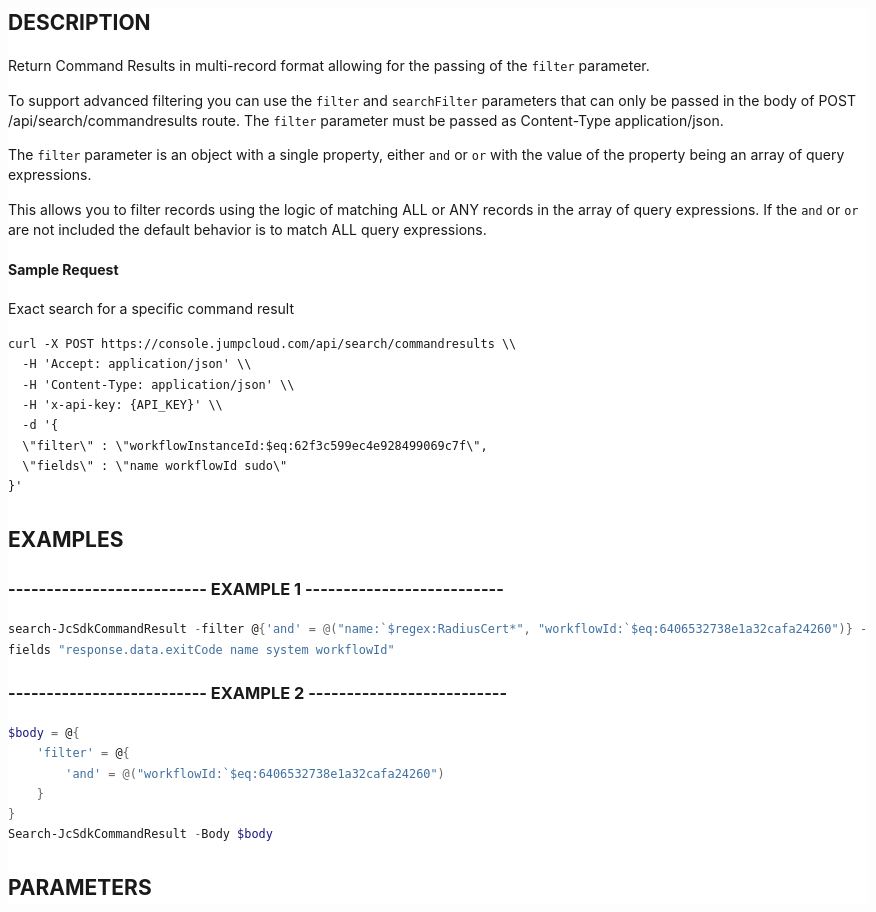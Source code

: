 ## DESCRIPTION
Return Command Results in multi-record format allowing for the passing of the `filter` parameter.

To support advanced filtering you can use the `filter` and `searchFilter` parameters that can only be passed in the body of POST /api/search/commandresults route.
The `filter` parameter must be passed as Content-Type application/json.

The `filter` parameter is an object with a single property, either `and` or `or` with the value of the property being an array of query expressions.

This allows you to filter records using the logic of matching ALL or ANY records in the array of query expressions.
If the `and` or `or` are not included the default behavior is to match ALL query expressions.


#### Sample Request

Exact search for a specific command result
```
curl -X POST https://console.jumpcloud.com/api/search/commandresults \\
  -H 'Accept: application/json' \\
  -H 'Content-Type: application/json' \\
  -H 'x-api-key: {API_KEY}' \\
  -d '{
  \"filter\" : \"workflowInstanceId:$eq:62f3c599ec4e928499069c7f\",
  \"fields\" : \"name workflowId sudo\"
}'
```

## EXAMPLES

### -------------------------- EXAMPLE 1 --------------------------
```powershell
search-JcSdkCommandResult -filter @{'and' = @("name:`$regex:RadiusCert*", "workflowId:`$eq:6406532738e1a32cafa24260")} -fields "response.data.exitCode name system workflowId"
```



### -------------------------- EXAMPLE 2 --------------------------
```powershell
$body = @{
    'filter' = @{
        'and' = @("workflowId:`$eq:6406532738e1a32cafa24260")
    }
}
Search-JcSdkCommandResult -Body $body
```



## PARAMETERS

